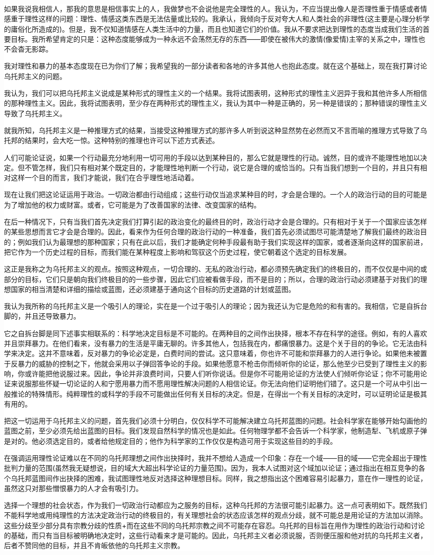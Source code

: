 

如果我说我相信人，那我的意思是相信事实上的人，我做梦也不会说他是完全理性的人。我认为，不应当提出像人是否理性重于情感或者情感重于理性这样的问题：理性、情感这类东西是无法估量或比较的。我承认，我倾向于反对夸大人和人类社会的非理性(这主要是心理分析学的庸俗化所造成的)。但是，我不仅知道情感在人类生活中的力量，而且也知道它们的价值。我从不要求把达到理性的态度当成我们生活的首要目标。我所希望肯定的只是：这种态度能够成为一种永远不会荡然无存的东西——即使在被伟大的激情(像爱情)主宰的关系之中，理性也不会杳无影踪。



我对理性和暴力的基本态度现在已为你们了解；我希望我的一部分读者和各地的许多其他人也抱此态度。就在这个基础上，现在我打算讨论乌托邦主义的问题。



我认为，我们可以把乌托邦主义说成是某种形式的理性主义的一个结果。我将试图表明，这种形式的理性主义迥异于我和其他许多人所相信的那种理性主义。因此，我将试图表明，至少存在两种形式的理性主义，我认为其中一种是正确的，另一种是错误的；那种错误的理性主义导致了乌托邦主义。



就我所知，乌托邦主义是一种推理方式的结果，当接受这种推理方式的那许多人听到说这种显然势在必然而又不言而喻的推理方式导致了乌托邦的结果时，会大吃一惊。这种特别的推理也许可以下述方式表述。



人们可能论证说，如果一个行动最充分地利用一切可用的手段以达到某种目的，那么它就是理性的行动。诚然，目的或许不能理性地加以决定。但不管怎样，我们只有相对某个既定目的，才能理性地判断一个行动，说它是合理的或恰当的。只有当我们想到一个目的，并且只有相对这样一个目的而言，我们才能说，我们在合乎理性地活动着。



现在让我们把这论证运用于政治。一切政治都由行动组成；这些行动仅当追求某种目的时，才会是合理的。一个人的政治行动的目的可能是为了增加他的权力或财富。或者，它可能是为了改善国家的法律、改变国家的结构。



在后一种情况下，只有当我们首先决定我们打算引起的政治变化的最终目的时，政治行动才会是合理的。只有相对于关于一个国家应该怎样的某些思想而言它才会是合理的。因此，看来作为任何合理的政治行动的一种准备，我们首先必须试图尽可能清楚地了解我们最终的政治目的；例如我们认为最理想的那种国家；只有在此以后，我们才能确定何种手段最有助于我们实现这样的国家，或者逐渐向这样的国家前进，把它作为一个历史过程的目标，而我们能在某种程度上影响和驾驭这个历史过程，使它朝着这个选定的目标发展。



这正是我称之为乌托邦主义的观点。按照这种观点，一切合理的、无私的政治行动，都必须预先确定我们的终极目的，而不仅仅是中间的或部分的目标，它们只是朝向我们终极目的的一些步骤，因此它们应被看做手段，而不是目的；所以，合理的政治行动必须建基于对我们的理想国家的相当清楚和详细的描绘或蓝图，还必须建基于通向这个目标的历史道路的计划或蓝图。



我认为我所称的乌托邦主义是一个吸引人的理论，实在是一个过于吸引人的理论；因为我还认为它是危险的和有害的。我相信，它是自拆台脚的，并且还导致暴力。



它之自拆台脚是同下述事实相联系的：科学地决定目标是不可能的。在两种目的之间作出抉择，根本不存在科学的途径。例如，有的人喜欢并且崇拜暴力。在他们看来，没有暴力的生活是平庸无聊的。许多其他人，包括我在内，都痛恨暴力。这是个关于目的的争论。它无法由科学来决定。这并不意味着，反对暴力的争论必定是，白费时间的尝试。这只意味着，你也许不可能和崇拜暴力的人进行争论。如果他未被置于反暴力的威胁的控制之下，他就会采用以子弹回答争论的手段。如果他愿意不枪击你而倾听你的论证，那么他至少已受到了理性主义的影响，你或许能把他说服过来。因此，争论并非浪费时间，只要人们听你说话。但是你不可能用论证的方法使人们倾听你论证；你不可能用论证来说服那些怀疑一切论证的人和宁愿用暴力而不愿用理性解决问题的人相信论证。你无法向他们证明他们错了。这只是一个可从中引出一般推论的特殊情形。纯粹理性的或科学的手段不可能做出任何有关目标的决定。但是，在得出一个有关目标的决定时，可以证明论证是极其有用的。



把这一切运用于乌托邦主义的问题，首先我们必须十分明白，仅仅科学不可能解决建立乌托邦蓝图的问题。社会科学家在能够开始勾画他的蓝图之前，至少必须先给出蓝图的目标。我们发现自然科学的情况也是如此。任何物理学都不会告诉一个科学家，他制造犁、飞机或原子弹是对的。他必须选定目的，或者给他规定目的；他作为科学家的工作仅仅是构造可用于实现这些目的的手段。



在强调运用理性论证难以在不同的乌托邦理想之间作出抉择时，我并不想给人造成一个印象：存在一个域——目的域——它完全超出于理性批判力量的范围(虽然我无疑想说，目的域大大超出科学论证的力量范围)。因为，我本人试图对这个域加以论证；通过指出在相互竞争的各个乌托邦蓝图间作出抉择的困难，我试图理性地反对选择这种理想目标。同样，我之想指出这个困难容易引起暴力，意在作一理性的论证，虽然这只对那些憎恨暴力的人才会有吸引力。



选择一个理想的社会状态，作为我们一切政治行动都应为之服务的目标，这种乌托邦的方法很可能引起暴力。这一点可表明如下。既然我们不能科学地或用纯理性的方法决定政治行动的终极目的，有关理想社会的状态应该怎样的观点分歧，就不可能总是用论证的方法加以消除。这些分歧至少部分具有宗教分歧的性质+而在这些不同的乌托邦宗教之间不可能存在容忍。乌托邦的目标旨在用作为理性的政治行动和讨论的基础，而只有当目标被明确地决定时，这些行动看来才是可能的。因此，乌托邦主义者必须说服，否则便压服和他对抗的乌托邦主义者，后者不赞同他的目标，并且不肯皈依他的乌托邦主义宗教。

